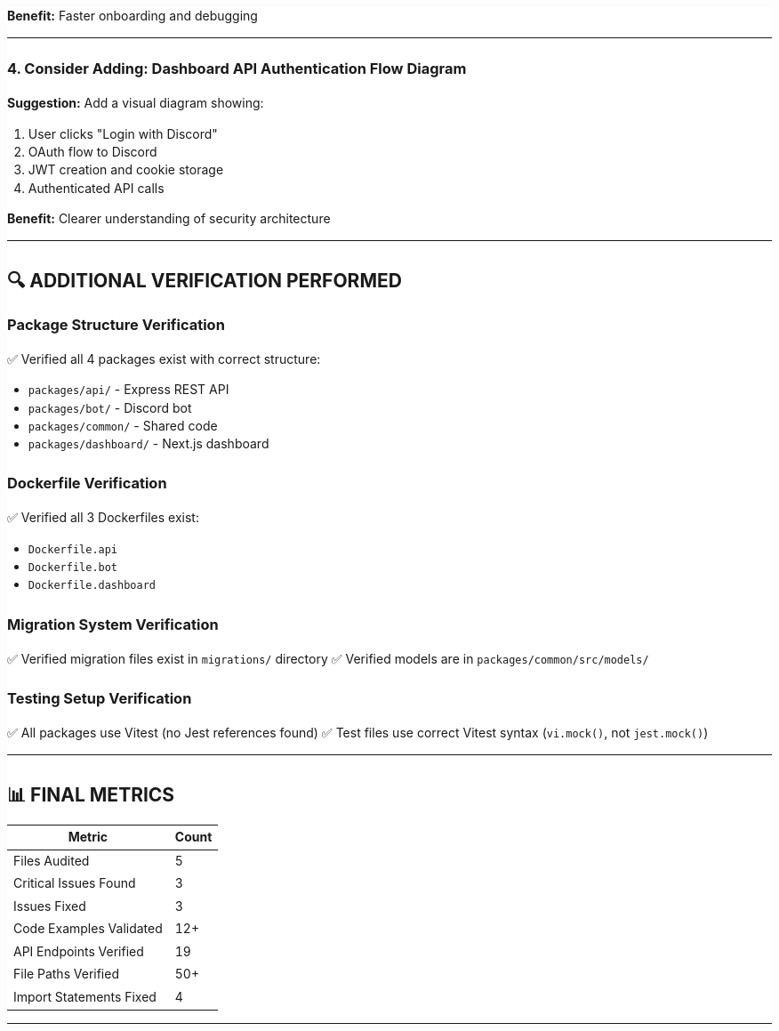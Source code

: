 **Benefit:** Faster onboarding and debugging

---

### 4. Consider Adding: Dashboard API Authentication Flow Diagram
**Suggestion:** Add a visual diagram showing:
1. User clicks "Login with Discord"
2. OAuth flow to Discord
3. JWT creation and cookie storage
4. Authenticated API calls

**Benefit:** Clearer understanding of security architecture

---

## 🔍 ADDITIONAL VERIFICATION PERFORMED

### Package Structure Verification
✅ Verified all 4 packages exist with correct structure:
- `packages/api/` - Express REST API
- `packages/bot/` - Discord bot
- `packages/common/` - Shared code
- `packages/dashboard/` - Next.js dashboard

### Dockerfile Verification
✅ Verified all 3 Dockerfiles exist:
- `Dockerfile.api`
- `Dockerfile.bot`
- `Dockerfile.dashboard`

### Migration System Verification
✅ Verified migration files exist in `migrations/` directory
✅ Verified models are in `packages/common/src/models/`

### Testing Setup Verification
✅ All packages use Vitest (no Jest references found)
✅ Test files use correct Vitest syntax (`vi.mock()`, not `jest.mock()`)

---

## 📊 FINAL METRICS

| Metric | Count |
|--------|-------|
| Files Audited | 5 |
| Critical Issues Found | 3 |
| Issues Fixed | 3 |
| Code Examples Validated | 12+ |
| API Endpoints Verified | 19 |
| File Paths Verified | 50+ |
| Import Statements Fixed | 4 |

---